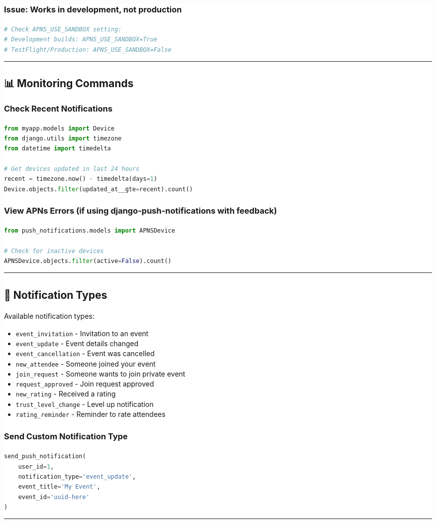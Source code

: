 ### Issue: Works in development, not production
```bash
# Check APNS_USE_SANDBOX setting:
# Development builds: APNS_USE_SANDBOX=True
# TestFlight/Production: APNS_USE_SANDBOX=False
```

---

## 📊 Monitoring Commands

### Check Recent Notifications
```python
from myapp.models import Device
from django.utils import timezone
from datetime import timedelta

# Get devices updated in last 24 hours
recent = timezone.now() - timedelta(days=1)
Device.objects.filter(updated_at__gte=recent).count()
```

### View APNs Errors (if using django-push-notifications with feedback)
```python
from push_notifications.models import APNSDevice

# Check for inactive devices
APNSDevice.objects.filter(active=False).count()
```

---

## 🎯 Notification Types

Available notification types:
- `event_invitation` - Invitation to an event
- `event_update` - Event details changed
- `event_cancellation` - Event was cancelled
- `new_attendee` - Someone joined your event
- `join_request` - Someone wants to join private event
- `request_approved` - Join request approved
- `new_rating` - Received a rating
- `trust_level_change` - Level up notification
- `rating_reminder` - Reminder to rate attendees

### Send Custom Notification Type
```python
send_push_notification(
    user_id=1,
    notification_type='event_update',
    event_title='My Event',
    event_id='uuid-here'
)
```

---